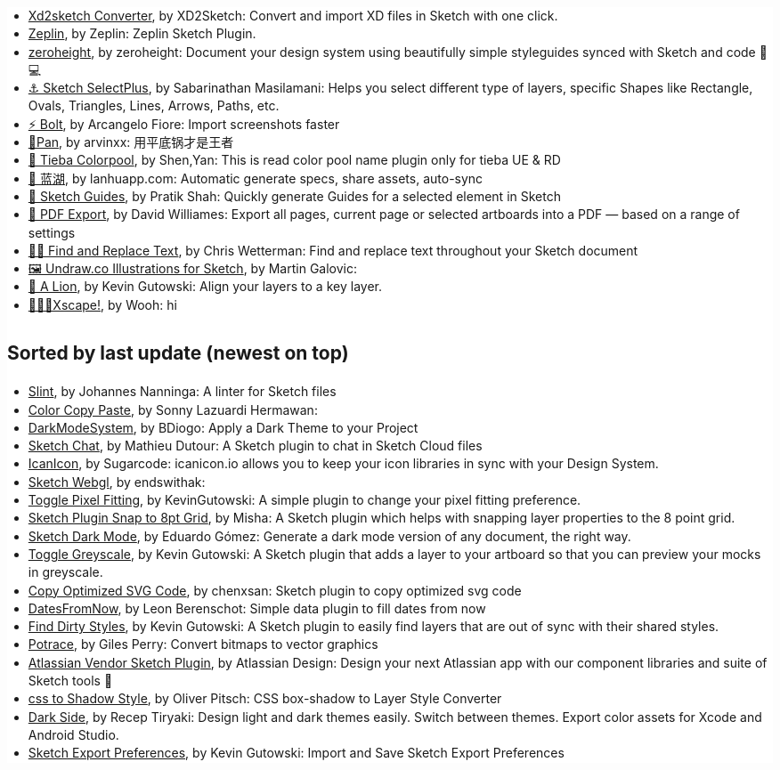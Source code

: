 - [Xd2sketch Converter](https://xd2sketch.com/), by XD2Sketch: Convert and import XD files in Sketch with one click.
- [Zeplin](https://zeplin.io), by Zeplin: Zeplin Sketch Plugin.
- [zeroheight](https://zeroheight.com), by zeroheight: Document your design system using beautifully simple styleguides synced with Sketch and code 💎 💻
- [⚓️ Sketch SelectPlus](https://github.com/nathan5x/sketch-selectplus), by Sabarinathan Masilamani: Helps you select different type of layers, specific Shapes like Rectangle, Ovals, Triangles, Lines, Arrows, Paths, etc.
- [⚡️ Bolt](http://boltplugin.com/), by Arcangelo Fiore: Import screenshots faster
- [🍳Pan](https://github.com/arvinxx/pan), by arvinxx: 用平底锅才是王者
- [🎨 Tieba Colorpool](https://github.com/YanShby/tb_colorpool_plugin), by Shen,Yan: This is read color pool name plugin only for tieba UE & RD
- [🐳 蓝湖](https://lanhuapp.com/mac), by lanhuapp.com: Automatic generate specs, share assets, auto-sync
- [📐 Sketch Guides](http://guides.pratikshah.website/), by Pratik Shah: Quickly generate Guides for a selected element in Sketch
- [📕 PDF Export](https://github.com/dwilliames/pdf-export-sketch-plugin), by David Williames: Export all pages, current page or selected artboards into a PDF — based on a range of settings
- [🕵🏻‍ Find and Replace Text](https://github.com/chriswetterman/sketch-find-and-replace-text), by Chris Wetterman: Find and replace text throughout your Sketch document
- [🖼 Undraw.co Illustrations for Sketch](https://github.com/martingalovic/sketch-undraw), by Martin Galovic:
- [🦁 A Lion](https://github.com/KevinGutowski/A-Lion), by Kevin Gutowski: Align your layers to a key layer.
- [🧑🏻‍🚀Xscape!](http://xscape.fun/), by Wooh: hi


## Sorted by last update (newest on top)

- [Slint](https://github.com/nusability/slint), by Johannes Nanninga: A linter for Sketch files
- [Color Copy Paste](https://github.com/sonnylazuardi/color-copy-paste), by Sonny Lazuardi Hermawan:
- [DarkModeSystem](https://github.com/BDiogo/DarkMode-System), by BDiogo: Apply a Dark Theme to your Project
- [Sketch Chat](https://github.com/mathieudutour/sketch-chat), by Mathieu Dutour: A Sketch plugin to chat in Sketch Cloud files
- [IcanIcon](https://github.com/Sugarcode-Team/icanicon-live-sketch-plugin), by Sugarcode: icanicon.io allows you to keep your icon libraries in sync with your Design System.
- [Sketch Webgl](https://github.com/endswithak/sketch-webgl), by endswithak:
- [Toggle Pixel Fitting](https://github.com/KevinGutowski/PixelFit), by KevinGutowski: A simple plugin to change your pixel fitting preference.
- [Sketch Plugin Snap to 8pt Grid](https://github.com/mheesakkers/sketch-plugin-snap-to-8pt-grid), by Misha: A Sketch plugin which helps with snapping layer properties to the 8 point grid.
- [Sketch Dark Mode](https://sketch-dark-mode.eduardogomez.io), by Eduardo Gómez: Generate a dark mode version of any document, the right way.
- [Toggle Greyscale](https://github.com/KevinGutowski/ToggleGreyscale), by Kevin Gutowski: A Sketch plugin that adds a layer to your artboard so that you can preview your mocks in greyscale.
- [Copy Optimized SVG Code](https://github.com/chenxsan/copy-optimized-svg-code), by chenxsan: Sketch plugin to copy optimized svg code
- [DatesFromNow](https://github.com/LeipeLeon/Sketch_DatesFormNow), by Leon Berenschot: Simple data plugin to fill dates from now
- [Find Dirty Styles](https://github.com/KevinGutowski/FindDirtyStyles), by Kevin Gutowski: A Sketch plugin to easily find layers that are out of sync with their shared styles.
- [Potrace](https://github.com/perrysmotors/sketch-potrace), by Giles Perry: Convert bitmaps to vector graphics
- [Atlassian Vendor Sketch Plugin](https://github.com/atlassian/sketch-plugin), by Atlassian Design: Design your next Atlassian app with our component libraries and suite of Sketch tools 💎
- [css to Shadow Style](https://github.com/oliverpitsch/CSS-Shadow-to-Sketch-Style-Plugin), by Oliver Pitsch: CSS box-shadow to Layer Style Converter
- [Dark Side](https://github.com/receptiryaki/darkside), by Recep Tiryaki: Design light and dark themes easily. Switch between themes. Export color assets for Xcode and Android Studio.
- [Sketch Export Preferences](https://github.com/KevinGutowski/Sketch-Export-Preferences), by Kevin Gutowski: Import and Save Sketch Export Preferences